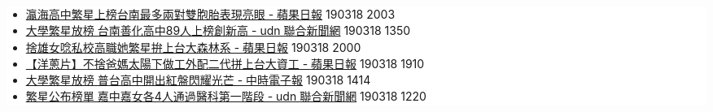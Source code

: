 - [瀛海高中繁星上榜台南最多兩對雙胞胎表現亮眼 - 蘋果日報](https://tw.appledaily.com/new/realtime/20190318/1535607/ "瀛海高中繁星上榜台南最多兩對雙胞胎表現亮眼 - 蘋果日報") 190318 2003
- [大學繁星放榜 台南善化高中89人上榜創新高 - udn 聯合新聞網](https://udn.com/news/story/7266/3704020 "大學繁星放榜 台南善化高中89人上榜創新高 - udn 聯合新聞網") 190318 1350
- [捨雄女唸私校高職她繁星拚上台大森林系 - 蘋果日報](https://tw.appledaily.com/new/realtime/20190318/1535545/ "捨雄女唸私校高職她繁星拚上台大森林系 - 蘋果日報") 190318 2000
- [【洋蔥片】不捨爸媽太陽下做工外配二代拼上台大資工 - 蘋果日報](https://tw.appledaily.com/new/realtime/20190318/1535383/ "【洋蔥片】不捨爸媽太陽下做工外配二代拼上台大資工 - 蘋果日報") 190318 1910
- [大學繁星放榜 普台高中開出紅盤閃耀光芒 - 中時電子報](https://www.chinatimes.com/realtimenews/20190318002393-260405 "大學繁星放榜 普台高中開出紅盤閃耀光芒 - 中時電子報") 190318 1414
- [繁星公布榜單 嘉中嘉女各4人通過醫科第一階段 - udn 聯合新聞網](https://udn.com/news/story/6925/3703800 "繁星公布榜單 嘉中嘉女各4人通過醫科第一階段 - udn 聯合新聞網") 190318 1220
